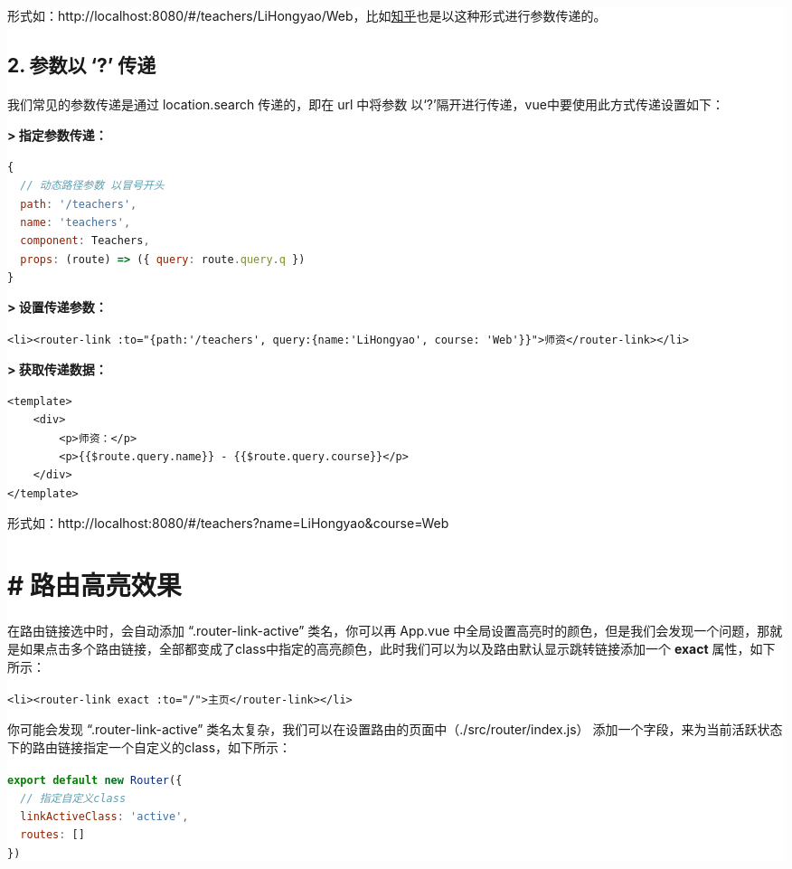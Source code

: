 形式如：http://localhost:8080/#/teachers/LiHongyao/Web，比如[知乎](https://www.zhihu.com/)也是以这种形式进行参数传递的。

## 2. 参数以 ‘?’ 传递

我们常见的参数传递是通过 location.search 传递的，即在 url 中将参数 以‘?’隔开进行传递，vue中要使用此方式传递设置如下：

**\> 指定参数传递：**

```javascript
{
  // 动态路径参数 以冒号开头
  path: '/teachers',
  name: 'teachers',
  component: Teachers,
  props: (route) => ({ query: route.query.q })
}
```

**\> 设置传递参数：**

```vue
<li><router-link :to="{path:'/teachers', query:{name:'LiHongyao', course: 'Web'}}">师资</router-link></li>
```

**\> 获取传递数据：**

```vue
<template>
    <div>
        <p>师资：</p>
        <p>{{$route.query.name}} - {{$route.query.course}}</p>
    </div>
</template>
```

形式如：http://localhost:8080/#/teachers?name=LiHongyao&course=Web

# # 路由高亮效果

在路由链接选中时，会自动添加 “.router-link-active” 类名，你可以再 App.vue 中全局设置高亮时的颜色，但是我们会发现一个问题，那就是如果点击多个路由链接，全部都变成了class中指定的高亮颜色，此时我们可以为以及路由默认显示跳转链接添加一个 **exact** 属性，如下所示：

```vue
<li><router-link exact :to="/">主页</router-link></li>
```

你可能会发现 “.router-link-active” 类名太复杂，我们可以在设置路由的页面中（./src/router/index.js） 添加一个字段，来为当前活跃状态下的路由链接指定一个自定义的class，如下所示：

```javascript
export default new Router({
  // 指定自定义class
  linkActiveClass: 'active',
  routes: []
})
```







